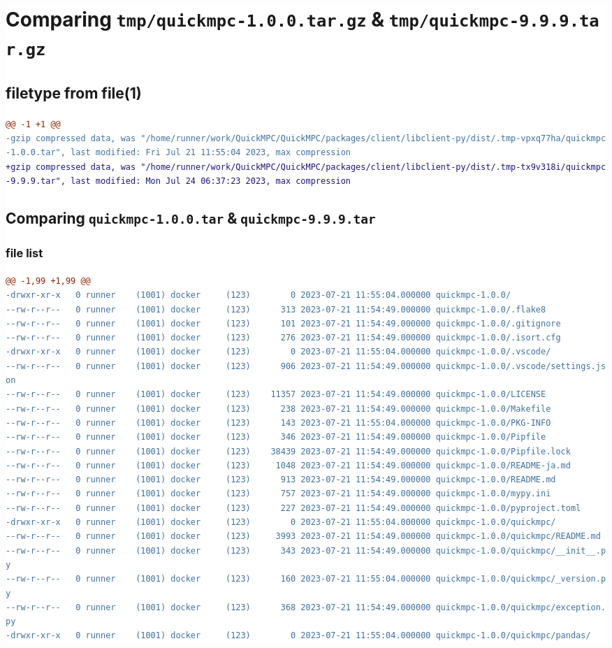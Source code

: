 # Comparing `tmp/quickmpc-1.0.0.tar.gz` & `tmp/quickmpc-9.9.9.tar.gz`

## filetype from file(1)

```diff
@@ -1 +1 @@
-gzip compressed data, was "/home/runner/work/QuickMPC/QuickMPC/packages/client/libclient-py/dist/.tmp-vpxq77ha/quickmpc-1.0.0.tar", last modified: Fri Jul 21 11:55:04 2023, max compression
+gzip compressed data, was "/home/runner/work/QuickMPC/QuickMPC/packages/client/libclient-py/dist/.tmp-tx9v318i/quickmpc-9.9.9.tar", last modified: Mon Jul 24 06:37:23 2023, max compression
```

## Comparing `quickmpc-1.0.0.tar` & `quickmpc-9.9.9.tar`

### file list

```diff
@@ -1,99 +1,99 @@
-drwxr-xr-x   0 runner    (1001) docker     (123)        0 2023-07-21 11:55:04.000000 quickmpc-1.0.0/
--rw-r--r--   0 runner    (1001) docker     (123)      313 2023-07-21 11:54:49.000000 quickmpc-1.0.0/.flake8
--rw-r--r--   0 runner    (1001) docker     (123)      101 2023-07-21 11:54:49.000000 quickmpc-1.0.0/.gitignore
--rw-r--r--   0 runner    (1001) docker     (123)      276 2023-07-21 11:54:49.000000 quickmpc-1.0.0/.isort.cfg
-drwxr-xr-x   0 runner    (1001) docker     (123)        0 2023-07-21 11:55:04.000000 quickmpc-1.0.0/.vscode/
--rw-r--r--   0 runner    (1001) docker     (123)      906 2023-07-21 11:54:49.000000 quickmpc-1.0.0/.vscode/settings.json
--rw-r--r--   0 runner    (1001) docker     (123)    11357 2023-07-21 11:54:49.000000 quickmpc-1.0.0/LICENSE
--rw-r--r--   0 runner    (1001) docker     (123)      238 2023-07-21 11:54:49.000000 quickmpc-1.0.0/Makefile
--rw-r--r--   0 runner    (1001) docker     (123)      143 2023-07-21 11:55:04.000000 quickmpc-1.0.0/PKG-INFO
--rw-r--r--   0 runner    (1001) docker     (123)      346 2023-07-21 11:54:49.000000 quickmpc-1.0.0/Pipfile
--rw-r--r--   0 runner    (1001) docker     (123)    38439 2023-07-21 11:54:49.000000 quickmpc-1.0.0/Pipfile.lock
--rw-r--r--   0 runner    (1001) docker     (123)     1048 2023-07-21 11:54:49.000000 quickmpc-1.0.0/README-ja.md
--rw-r--r--   0 runner    (1001) docker     (123)      913 2023-07-21 11:54:49.000000 quickmpc-1.0.0/README.md
--rw-r--r--   0 runner    (1001) docker     (123)      757 2023-07-21 11:54:49.000000 quickmpc-1.0.0/mypy.ini
--rw-r--r--   0 runner    (1001) docker     (123)      227 2023-07-21 11:54:49.000000 quickmpc-1.0.0/pyproject.toml
-drwxr-xr-x   0 runner    (1001) docker     (123)        0 2023-07-21 11:55:04.000000 quickmpc-1.0.0/quickmpc/
--rw-r--r--   0 runner    (1001) docker     (123)     3993 2023-07-21 11:54:49.000000 quickmpc-1.0.0/quickmpc/README.md
--rw-r--r--   0 runner    (1001) docker     (123)      343 2023-07-21 11:54:49.000000 quickmpc-1.0.0/quickmpc/__init__.py
--rw-r--r--   0 runner    (1001) docker     (123)      160 2023-07-21 11:55:04.000000 quickmpc-1.0.0/quickmpc/_version.py
--rw-r--r--   0 runner    (1001) docker     (123)      368 2023-07-21 11:54:49.000000 quickmpc-1.0.0/quickmpc/exception.py
-drwxr-xr-x   0 runner    (1001) docker     (123)        0 2023-07-21 11:55:04.000000 quickmpc-1.0.0/quickmpc/pandas/
```